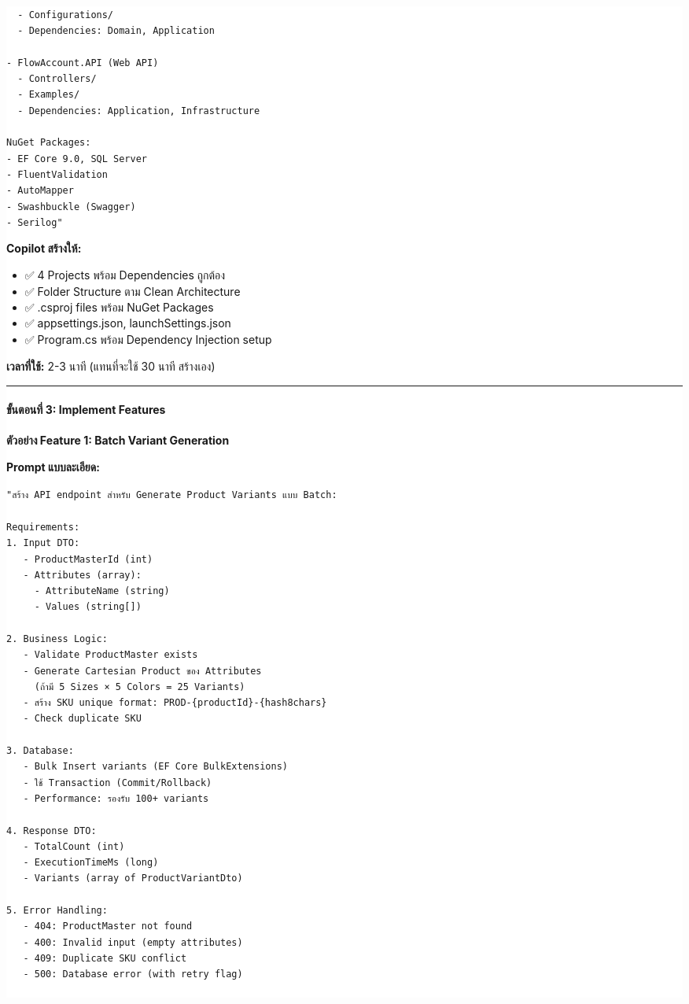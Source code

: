 ```
  - Configurations/
  - Dependencies: Domain, Application
  
- FlowAccount.API (Web API)
  - Controllers/
  - Examples/
  - Dependencies: Application, Infrastructure

NuGet Packages:
- EF Core 9.0, SQL Server
- FluentValidation
- AutoMapper
- Swashbuckle (Swagger)
- Serilog"
```

**Copilot สร้างให้:**
- ✅ 4 Projects พร้อม Dependencies ถูกต้อง
- ✅ Folder Structure ตาม Clean Architecture
- ✅ .csproj files พร้อม NuGet Packages
- ✅ appsettings.json, launchSettings.json
- ✅ Program.cs พร้อม Dependency Injection setup

**เวลาที่ใช้:** 2-3 นาที (แทนที่จะใช้ 30 นาที สร้างเอง)

---

#### ขั้นตอนที่ 3: Implement Features

**ตัวอย่าง Feature 1: Batch Variant Generation**

**Prompt แบบละเอียด:**
```
"สร้าง API endpoint สำหรับ Generate Product Variants แบบ Batch:

Requirements:
1. Input DTO:
   - ProductMasterId (int)
   - Attributes (array):
     - AttributeName (string)
     - Values (string[])
   
2. Business Logic:
   - Validate ProductMaster exists
   - Generate Cartesian Product ของ Attributes
     (ถ้ามี 5 Sizes × 5 Colors = 25 Variants)
   - สร้าง SKU unique format: PROD-{productId}-{hash8chars}
   - Check duplicate SKU
   
3. Database:
   - Bulk Insert variants (EF Core BulkExtensions)
   - ใช้ Transaction (Commit/Rollback)
   - Performance: รองรับ 100+ variants
   
4. Response DTO:
   - TotalCount (int)
   - ExecutionTimeMs (long)
   - Variants (array of ProductVariantDto)
   
5. Error Handling:
   - 404: ProductMaster not found
   - 400: Invalid input (empty attributes)
   - 409: Duplicate SKU conflict
   - 500: Database error (with retry flag)
   
```